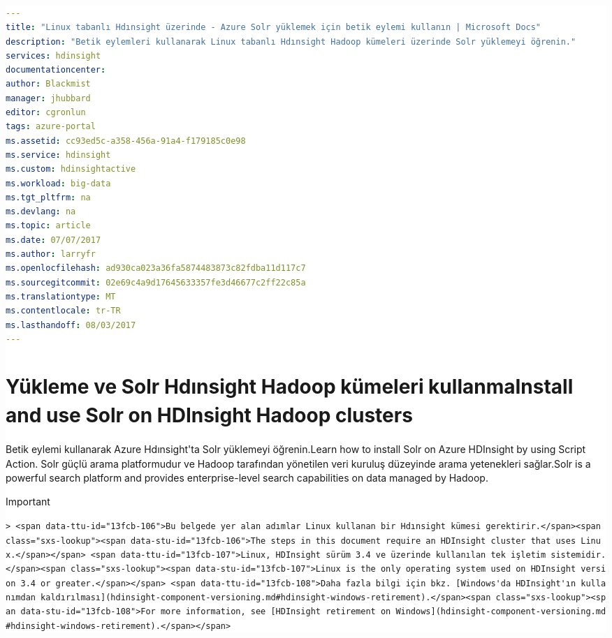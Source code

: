 ```yaml
---
title: "Linux tabanlı Hdınsight üzerinde - Azure Solr yüklemek için betik eylemi kullanın | Microsoft Docs"
description: "Betik eylemleri kullanarak Linux tabanlı Hdınsight Hadoop kümeleri üzerinde Solr yüklemeyi öğrenin."
services: hdinsight
documentationcenter: 
author: Blackmist
manager: jhubbard
editor: cgronlun
tags: azure-portal
ms.assetid: cc93ed5c-a358-456a-91a4-f179185c0e98
ms.service: hdinsight
ms.custom: hdinsightactive
ms.workload: big-data
ms.tgt_pltfrm: na
ms.devlang: na
ms.topic: article
ms.date: 07/07/2017
ms.author: larryfr
ms.openlocfilehash: ad930ca023a36fa5874483873c82fdba11d117c7
ms.sourcegitcommit: 02e69c4a9d17645633357fe3d46677c2ff22c85a
ms.translationtype: MT
ms.contentlocale: tr-TR
ms.lasthandoff: 08/03/2017
---
```

# <a name="install-and-use-solr-on-hdinsight-hadoop-clusters"></a><span data-ttu-id="13fcb-103">Yükleme ve Solr Hdınsight Hadoop kümeleri kullanma</span><span class="sxs-lookup"><span data-stu-id="13fcb-103">Install and use Solr on HDInsight Hadoop clusters</span></span>

<span data-ttu-id="13fcb-104">Betik eylemi kullanarak Azure Hdınsight'ta Solr yüklemeyi öğrenin.</span><span class="sxs-lookup"><span data-stu-id="13fcb-104">Learn how to install Solr on Azure HDInsight by using Script Action.</span></span> <span data-ttu-id="13fcb-105">Solr güçlü arama platformudur ve Hadoop tarafından yönetilen veri kuruluş düzeyinde arama yetenekleri sağlar.</span><span class="sxs-lookup"><span data-stu-id="13fcb-105">Solr is a powerful search platform and provides enterprise-level search capabilities on data managed by Hadoop.</span></span>

> [!IMPORTANT]
    > <span data-ttu-id="13fcb-106">Bu belgede yer alan adımlar Linux kullanan bir Hdınsight kümesi gerektirir.</span><span class="sxs-lookup"><span data-stu-id="13fcb-106">The steps in this document require an HDInsight cluster that uses Linux.</span></span> <span data-ttu-id="13fcb-107">Linux, HDInsight sürüm 3.4 ve üzerinde kullanılan tek işletim sistemidir.</span><span class="sxs-lookup"><span data-stu-id="13fcb-107">Linux is the only operating system used on HDInsight version 3.4 or greater.</span></span> <span data-ttu-id="13fcb-108">Daha fazla bilgi için bkz. [Windows'da HDInsight'ın kullanımdan kaldırılması](hdinsight-component-versioning.md#hdinsight-windows-retirement).</span><span class="sxs-lookup"><span data-stu-id="13fcb-108">For more information, see [HDInsight retirement on Windows](hdinsight-component-versioning.md#hdinsight-windows-retirement).</span></span>


[hdinsight-cluster-customize]: hdinsight-hadoop-customize-cluster-linux.md